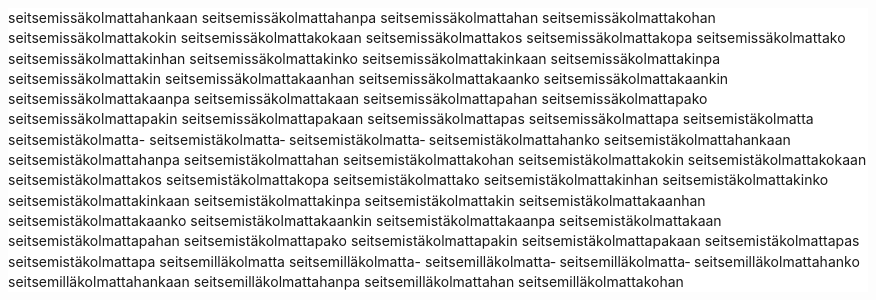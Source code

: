 seitsemissäkolmattahankaan
seitsemissäkolmattahanpa
seitsemissäkolmattahan
seitsemissäkolmattakohan
seitsemissäkolmattakokin
seitsemissäkolmattakokaan
seitsemissäkolmattakos
seitsemissäkolmattakopa
seitsemissäkolmattako
seitsemissäkolmattakinhan
seitsemissäkolmattakinko
seitsemissäkolmattakinkaan
seitsemissäkolmattakinpa
seitsemissäkolmattakin
seitsemissäkolmattakaanhan
seitsemissäkolmattakaanko
seitsemissäkolmattakaankin
seitsemissäkolmattakaanpa
seitsemissäkolmattakaan
seitsemissäkolmattapahan
seitsemissäkolmattapako
seitsemissäkolmattapakin
seitsemissäkolmattapakaan
seitsemissäkolmattapas
seitsemissäkolmattapa
seitsemistäkolmatta
seitsemistäkolmatta-
seitsemistäkolmatta‐
seitsemistäkolmatta‑
seitsemistäkolmattahanko
seitsemistäkolmattahankaan
seitsemistäkolmattahanpa
seitsemistäkolmattahan
seitsemistäkolmattakohan
seitsemistäkolmattakokin
seitsemistäkolmattakokaan
seitsemistäkolmattakos
seitsemistäkolmattakopa
seitsemistäkolmattako
seitsemistäkolmattakinhan
seitsemistäkolmattakinko
seitsemistäkolmattakinkaan
seitsemistäkolmattakinpa
seitsemistäkolmattakin
seitsemistäkolmattakaanhan
seitsemistäkolmattakaanko
seitsemistäkolmattakaankin
seitsemistäkolmattakaanpa
seitsemistäkolmattakaan
seitsemistäkolmattapahan
seitsemistäkolmattapako
seitsemistäkolmattapakin
seitsemistäkolmattapakaan
seitsemistäkolmattapas
seitsemistäkolmattapa
seitsemilläkolmatta
seitsemilläkolmatta-
seitsemilläkolmatta‐
seitsemilläkolmatta‑
seitsemilläkolmattahanko
seitsemilläkolmattahankaan
seitsemilläkolmattahanpa
seitsemilläkolmattahan
seitsemilläkolmattakohan